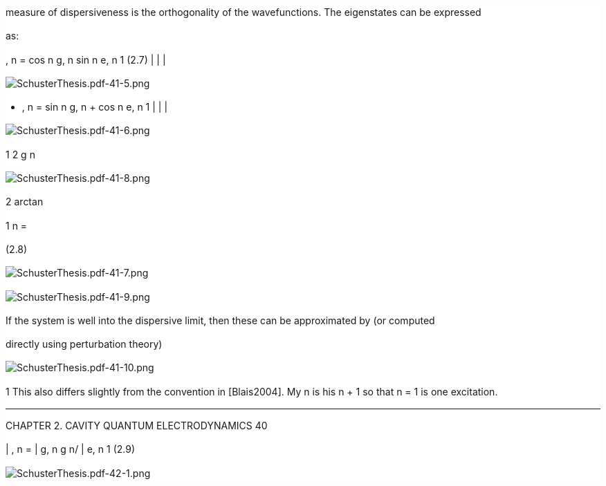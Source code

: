 measure of dispersiveness is the orthogonality of the wavefunctions. The eigenstates can be expressed

as:

, n = cos  n g, n sin  n e, n 1 (2.7)
|  |  |  


![SchusterThesis.pdf-41-5.png](SchusterThesis.pdf-41-5.png)

+ , n = sin  n g, n + cos  n e, n 1
|  |  |  


![SchusterThesis.pdf-41-6.png](SchusterThesis.pdf-41-6.png)


1 2 g  n

![SchusterThesis.pdf-41-8.png](SchusterThesis.pdf-41-8.png)

2 arctan 




1
 n =


(2.8)


![SchusterThesis.pdf-41-7.png](SchusterThesis.pdf-41-7.png)

![SchusterThesis.pdf-41-9.png](SchusterThesis.pdf-41-9.png)

If the system is well into the dispersive limit, then these can be approximated by (or computed

directly using perturbation theory)

![SchusterThesis.pdf-41-10.png](SchusterThesis.pdf-41-10.png)

1 This also differs slightly from the convention in [Blais2004]. My n is his n + 1 so that n = 1 is one excitation.


-----


CHAPTER 2. CAVITY QUANTUM ELECTRODYNAMICS 40


| , n  = | g, n  g  n/  | e, n  1  (2.9)
 

![SchusterThesis.pdf-42-1.png](SchusterThesis.pdf-42-1.png)
